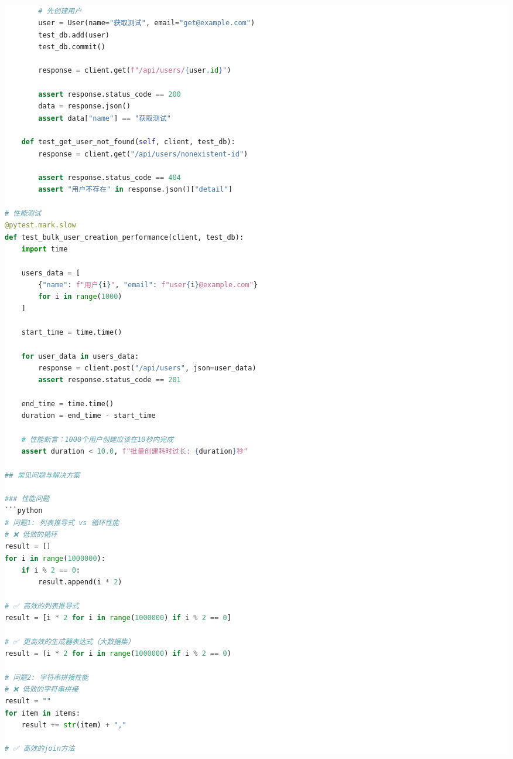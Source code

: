 ```python
        # 先创建用户
        user = User(name="获取测试", email="get@example.com")
        test_db.add(user)
        test_db.commit()

        response = client.get(f"/api/users/{user.id}")

        assert response.status_code == 200
        data = response.json()
        assert data["name"] == "获取测试"

    def test_get_user_not_found(self, client, test_db):
        response = client.get("/api/users/nonexistent-id")

        assert response.status_code == 404
        assert "用户不存在" in response.json()["detail"]

# 性能测试
@pytest.mark.slow
def test_bulk_user_creation_performance(client, test_db):
    import time

    users_data = [
        {"name": f"用户{i}", "email": f"user{i}@example.com"}
        for i in range(1000)
    ]

    start_time = time.time()

    for user_data in users_data:
        response = client.post("/api/users", json=user_data)
        assert response.status_code == 201

    end_time = time.time()
    duration = end_time - start_time

    # 性能断言：1000个用户创建应该在10秒内完成
    assert duration < 10.0, f"批量创建耗时过长: {duration}秒"

## 常见问题与解决方案

### 性能问题
```python
# 问题1: 列表推导式 vs 循环性能
# ❌ 低效的循环
result = []
for i in range(1000000):
    if i % 2 == 0:
        result.append(i * 2)

# ✅ 高效的列表推导式
result = [i * 2 for i in range(1000000) if i % 2 == 0]

# ✅ 更高效的生成器表达式（大数据集）
result = (i * 2 for i in range(1000000) if i % 2 == 0)

# 问题2: 字符串拼接性能
# ❌ 低效的字符串拼接
result = ""
for item in items:
    result += str(item) + ","

# ✅ 高效的join方法
```